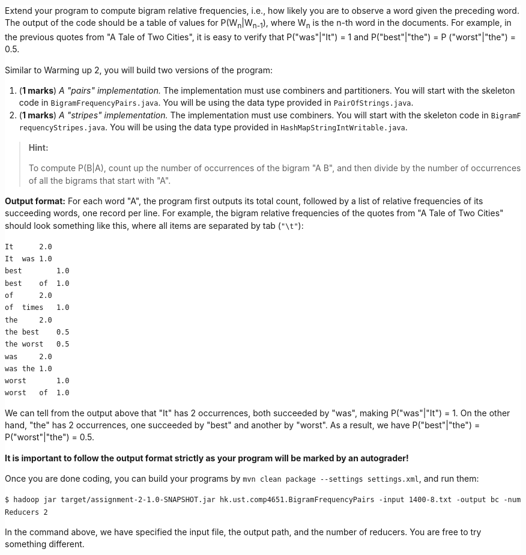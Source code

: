 Extend your program to compute bigram relative frequencies, i.e., how likely you are to observe a word given the preceding word. The output of the code should be a table of values for P(W<sub>n</sub>|W<sub>n-1</sub>), where W<sub>n</sub> is the n-th word in the documents. For example, in the previous quotes from "A Tale of Two Cities", it is easy to verify that P("was"|"It") = 1 and P("best"|"the") = P ("worst"|"the") = 0.5.

Similar to Warming up 2, you will build two versions of the program:

1. (**1 marks**) *A "pairs" implementation.* The implementation must use combiners and partitioners. You will start with the skeleton code in `BigramFrequencyPairs.java`. You will be using the data type provided in `PairOfStrings.java`.
2. (**1 marks**) *A "stripes" implementation.* The implementation must use combiners. You will start with the skeleton code in `BigramFrequencyStripes.java`. You will be using the data type provided in `HashMapStringIntWritable.java`.

> **Hint:** 
> 
> To compute P(B|A), count up the number of occurrences of the bigram "A B", and then divide by the number of occurrences of all the bigrams that start with "A".

**Output format:** For each word "A", the program first outputs its total count, followed by a list of relative frequencies of its succeeding words, one record per line. For example, the bigram relative frequencies of the quotes from "A Tale of Two Cities" should look something like this, where all items are separated by tab (`"\t"`):
```
It		2.0
It	was	1.0
best		1.0
best	of	1.0
of		2.0
of	times	1.0
the		2.0
the	best	0.5
the	worst	0.5
was		2.0
was	the	1.0
worst		1.0
worst	of	1.0
```
We can tell from the output above that "It" has 2 occurrences, both succeeded by "was", making P("was"|"It") = 1. On the other hand, "the" has 2 occurrences, one succeeded by "best" and another by "worst". As a result, we have P("best"|"the") = P("worst"|"the") = 0.5.

**It is important to follow the output format strictly as your program will be marked by an autograder!**

Once you are done coding, you can build your programs by `mvn clean package --settings settings.xml`, and run them:
```
$ hadoop jar target/assignment-2-1.0-SNAPSHOT.jar hk.ust.comp4651.BigramFrequencyPairs -input 1400-8.txt -output bc -numReducers 2
```
In the command above, we have specified the input file, the output path, and the number of reducers. You are free to try something different.
